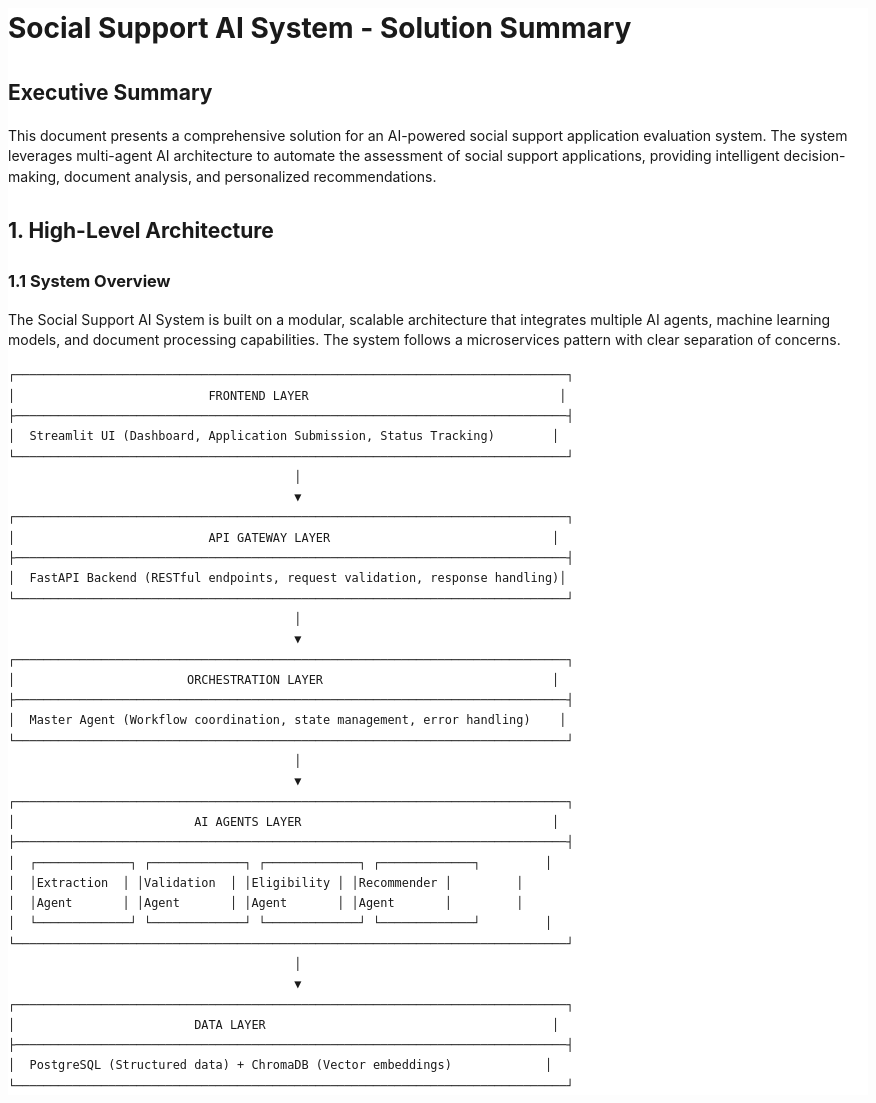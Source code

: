 # Social Support AI System - Solution Summary

## Executive Summary

This document presents a comprehensive solution for an AI-powered social support application evaluation system. The system leverages multi-agent AI architecture to automate the assessment of social support applications, providing intelligent decision-making, document analysis, and personalized recommendations.

## 1. High-Level Architecture

### 1.1 System Overview

The Social Support AI System is built on a modular, scalable architecture that integrates multiple AI agents, machine learning models, and document processing capabilities. The system follows a microservices pattern with clear separation of concerns.

```
┌─────────────────────────────────────────────────────────────────────────────┐
│                           FRONTEND LAYER                                   │
├─────────────────────────────────────────────────────────────────────────────┤
│  Streamlit UI (Dashboard, Application Submission, Status Tracking)        │
└─────────────────────────────────────────────────────────────────────────────┘
                                        │
                                        ▼
┌─────────────────────────────────────────────────────────────────────────────┐
│                           API GATEWAY LAYER                               │
├─────────────────────────────────────────────────────────────────────────────┤
│  FastAPI Backend (RESTful endpoints, request validation, response handling)│
└─────────────────────────────────────────────────────────────────────────────┘
                                        │
                                        ▼
┌─────────────────────────────────────────────────────────────────────────────┐
│                        ORCHESTRATION LAYER                                │
├─────────────────────────────────────────────────────────────────────────────┤
│  Master Agent (Workflow coordination, state management, error handling)    │
└─────────────────────────────────────────────────────────────────────────────┘
                                        │
                                        ▼
┌─────────────────────────────────────────────────────────────────────────────┐
│                         AI AGENTS LAYER                                   │
├─────────────────────────────────────────────────────────────────────────────┤
│  ┌─────────────┐ ┌─────────────┐ ┌─────────────┐ ┌─────────────┐         │
│  │Extraction  │ │Validation  │ │Eligibility │ │Recommender │         │
│  │Agent       │ │Agent       │ │Agent       │ │Agent       │         │
│  └─────────────┘ └─────────────┘ └─────────────┘ └─────────────┘         │
└─────────────────────────────────────────────────────────────────────────────┘
                                        │
                                        ▼
┌─────────────────────────────────────────────────────────────────────────────┐
│                         DATA LAYER                                        │
├─────────────────────────────────────────────────────────────────────────────┤
│  PostgreSQL (Structured data) + ChromaDB (Vector embeddings)             │
└─────────────────────────────────────────────────────────────────────────────┘
```
